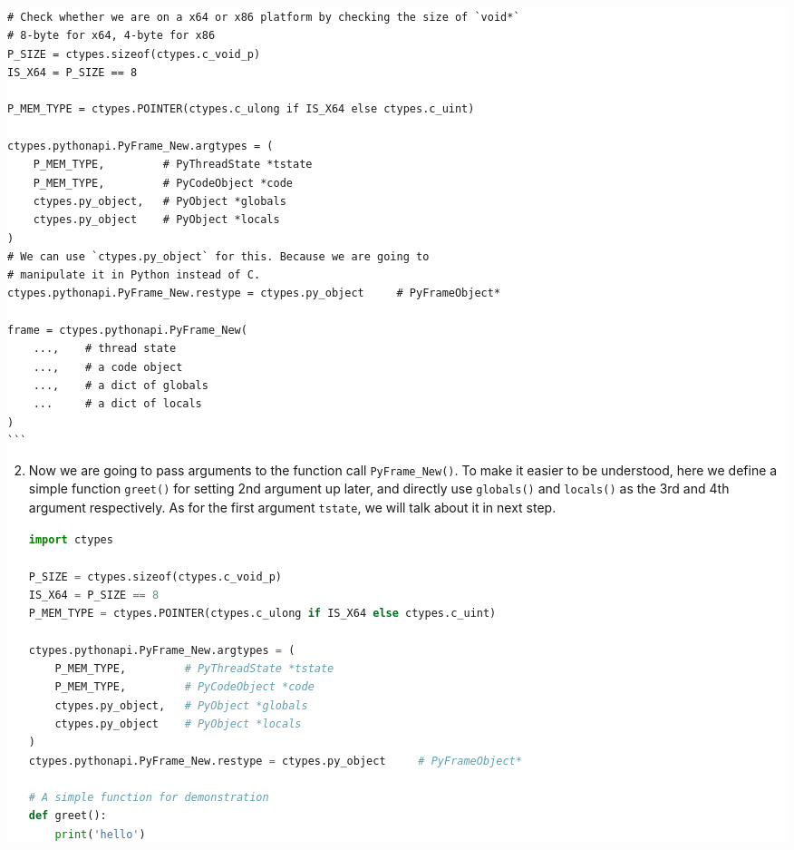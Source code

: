     # Check whether we are on a x64 or x86 platform by checking the size of `void*`
    # 8-byte for x64, 4-byte for x86
    P_SIZE = ctypes.sizeof(ctypes.c_void_p)
    IS_X64 = P_SIZE == 8

    P_MEM_TYPE = ctypes.POINTER(ctypes.c_ulong if IS_X64 else ctypes.c_uint)

    ctypes.pythonapi.PyFrame_New.argtypes = (
        P_MEM_TYPE,         # PyThreadState *tstate
        P_MEM_TYPE,         # PyCodeObject *code
        ctypes.py_object,   # PyObject *globals
        ctypes.py_object    # PyObject *locals
    )
    # We can use `ctypes.py_object` for this. Because we are going to 
    # manipulate it in Python instead of C.
    ctypes.pythonapi.PyFrame_New.restype = ctypes.py_object     # PyFrameObject*

    frame = ctypes.pythonapi.PyFrame_New(
        ...,    # thread state
        ...,    # a code object
        ...,    # a dict of globals
        ...     # a dict of locals
    )
    ```

2. Now we are going to pass arguments to the function call `PyFrame_New()`.
    To make it easier to be understood, here we define a simple function `greet()` for setting 2nd argument up later, and directly use `globals()` and `locals()` as the 3rd and 4th argument respectively. As for the first argument `tstate`, we will talk about it in next step.

    ```python
    import ctypes

    P_SIZE = ctypes.sizeof(ctypes.c_void_p)
    IS_X64 = P_SIZE == 8
    P_MEM_TYPE = ctypes.POINTER(ctypes.c_ulong if IS_X64 else ctypes.c_uint)

    ctypes.pythonapi.PyFrame_New.argtypes = (
        P_MEM_TYPE,         # PyThreadState *tstate
        P_MEM_TYPE,         # PyCodeObject *code
        ctypes.py_object,   # PyObject *globals
        ctypes.py_object    # PyObject *locals
    )
    ctypes.pythonapi.PyFrame_New.restype = ctypes.py_object     # PyFrameObject*

    # A simple function for demonstration
    def greet():
        print('hello')
